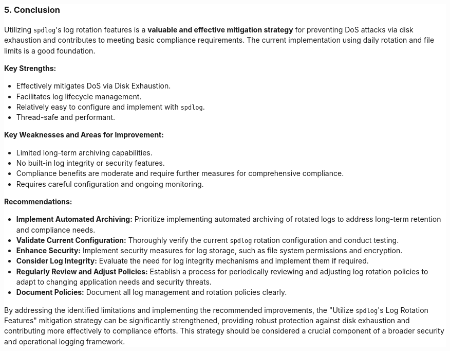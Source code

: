### 5. Conclusion

Utilizing `spdlog`'s log rotation features is a **valuable and effective mitigation strategy** for preventing DoS attacks via disk exhaustion and contributes to meeting basic compliance requirements.  The current implementation using daily rotation and file limits is a good foundation.

**Key Strengths:**

*   Effectively mitigates DoS via Disk Exhaustion.
*   Facilitates log lifecycle management.
*   Relatively easy to configure and implement with `spdlog`.
*   Thread-safe and performant.

**Key Weaknesses and Areas for Improvement:**

*   Limited long-term archiving capabilities.
*   No built-in log integrity or security features.
*   Compliance benefits are moderate and require further measures for comprehensive compliance.
*   Requires careful configuration and ongoing monitoring.

**Recommendations:**

*   **Implement Automated Archiving:**  Prioritize implementing automated archiving of rotated logs to address long-term retention and compliance needs.
*   **Validate Current Configuration:**  Thoroughly verify the current `spdlog` rotation configuration and conduct testing.
*   **Enhance Security:**  Implement security measures for log storage, such as file system permissions and encryption.
*   **Consider Log Integrity:**  Evaluate the need for log integrity mechanisms and implement them if required.
*   **Regularly Review and Adjust Policies:**  Establish a process for periodically reviewing and adjusting log rotation policies to adapt to changing application needs and security threats.
*   **Document Policies:**  Document all log management and rotation policies clearly.

By addressing the identified limitations and implementing the recommended improvements, the "Utilize `spdlog`'s Log Rotation Features" mitigation strategy can be significantly strengthened, providing robust protection against disk exhaustion and contributing more effectively to compliance efforts. This strategy should be considered a crucial component of a broader security and operational logging framework.